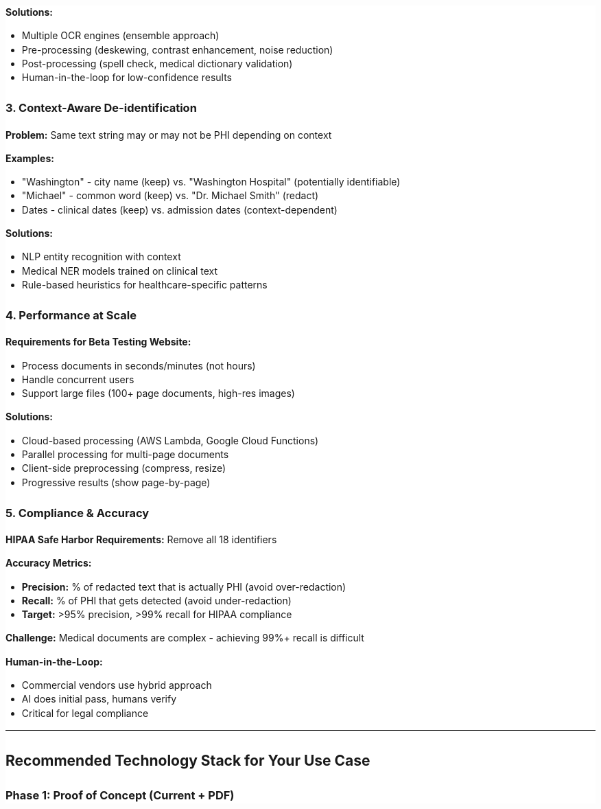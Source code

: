 **Solutions:**
- Multiple OCR engines (ensemble approach)
- Pre-processing (deskewing, contrast enhancement, noise reduction)
- Post-processing (spell check, medical dictionary validation)
- Human-in-the-loop for low-confidence results

### 3. Context-Aware De-identification

**Problem:** Same text string may or may not be PHI depending on context

**Examples:**
- "Washington" - city name (keep) vs. "Washington Hospital" (potentially identifiable)
- "Michael" - common word (keep) vs. "Dr. Michael Smith" (redact)
- Dates - clinical dates (keep) vs. admission dates (context-dependent)

**Solutions:**
- NLP entity recognition with context
- Medical NER models trained on clinical text
- Rule-based heuristics for healthcare-specific patterns

### 4. Performance at Scale

**Requirements for Beta Testing Website:**
- Process documents in seconds/minutes (not hours)
- Handle concurrent users
- Support large files (100+ page documents, high-res images)

**Solutions:**
- Cloud-based processing (AWS Lambda, Google Cloud Functions)
- Parallel processing for multi-page documents
- Client-side preprocessing (compress, resize)
- Progressive results (show page-by-page)

### 5. Compliance & Accuracy

**HIPAA Safe Harbor Requirements:** Remove all 18 identifiers

**Accuracy Metrics:**
- **Precision:** % of redacted text that is actually PHI (avoid over-redaction)
- **Recall:** % of PHI that gets detected (avoid under-redaction)
- **Target:** >95% precision, >99% recall for HIPAA compliance

**Challenge:** Medical documents are complex - achieving 99%+ recall is difficult

**Human-in-the-Loop:**
- Commercial vendors use hybrid approach
- AI does initial pass, humans verify
- Critical for legal compliance

---

## Recommended Technology Stack for Your Use Case

### Phase 1: Proof of Concept (Current + PDF)
